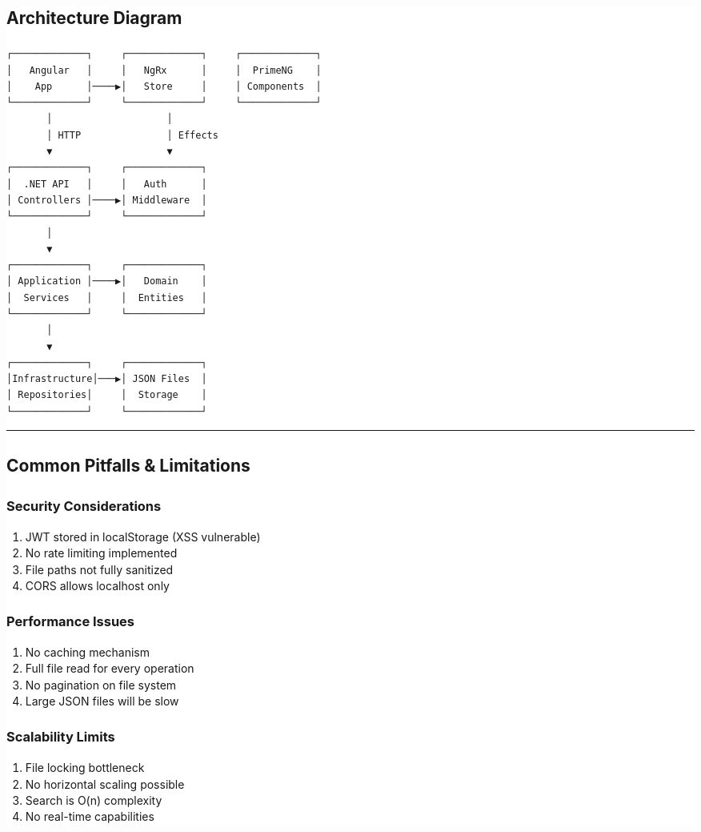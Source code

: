 
## Architecture Diagram

```
┌─────────────┐     ┌─────────────┐     ┌─────────────┐
│   Angular   │     │   NgRx      │     │  PrimeNG    │
│    App      │────▶│   Store     │     │ Components  │
└─────────────┘     └─────────────┘     └─────────────┘
       │                    │
       │ HTTP               │ Effects
       ▼                    ▼
┌─────────────┐     ┌─────────────┐
│  .NET API   │     │   Auth      │
│ Controllers │────▶│ Middleware  │
└─────────────┘     └─────────────┘
       │
       ▼
┌─────────────┐     ┌─────────────┐
│ Application │────▶│   Domain    │
│  Services   │     │  Entities   │
└─────────────┘     └─────────────┘
       │
       ▼
┌─────────────┐     ┌─────────────┐
│Infrastructure│───▶│ JSON Files  │
│ Repositories│     │  Storage    │
└─────────────┘     └─────────────┘
```

---

## Common Pitfalls & Limitations

### Security Considerations
1. JWT stored in localStorage (XSS vulnerable)
2. No rate limiting implemented
3. File paths not fully sanitized
4. CORS allows localhost only

### Performance Issues
1. No caching mechanism
2. Full file read for every operation
3. No pagination on file system
4. Large JSON files will be slow

### Scalability Limits
1. File locking bottleneck
2. No horizontal scaling possible
3. Search is O(n) complexity
4. No real-time capabilities
